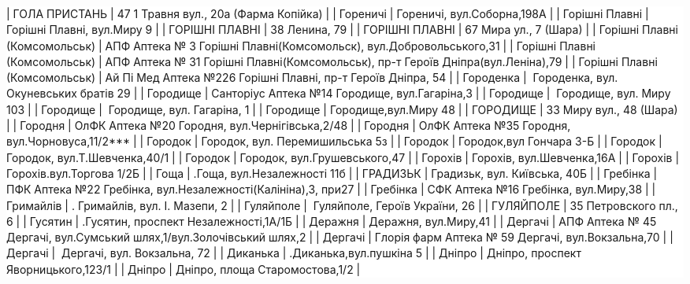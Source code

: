 | ГОЛА ПРИСТАНЬ                 | 47 1 Травня вул., 20а (Фарма Копійка)                                                               |
| Гореничі                      | Гореничі, вул.Соборна,198А                                                                          |
| Горішні Плавні                | Горішні Плавні, вул.Миру 9                                                                          |
| ГОРІШНІ ПЛАВНІ                | 38 Ленина, 79                                                                                       |
| ГОРІШНІ ПЛАВНІ                | 67 Мира ул., 7 (Шара)                                                                               |
| Горішні Плавні (Комсомольськ) | АПФ Аптека № 3 Горішні Плавні(Комсомольск), вул.Добровольського,31                                  |
| Горішні Плавні (Комсомольськ) | АПФ Аптека № 31 Горішні Плавні(Комсомольськ), пр-т Героїв Дніпра(вул.Леніна),79                     |
| Горішні Плавні (Комсомольськ) | Ай Пі Мед Аптека №226 Горішні Плавні, пр-т Героїв Дніпра, 54                                        |
| Городенка                     |  Городенка, вул. Окуневських братів 29                                                              |
| Городище                      | Санторіус Аптека №14 Городище, вул.Гагаріна,3                                                       |
| Городище                      |  Городище, вул. Миру 103                                                                            |
| Городище                      |  Городище, вул. Гагаріна, 1                                                                         |
| Городище                      | Городище,вул.Миру 48                                                                                |
| ГОРОДИЩЕ                      | 33 Миру вул., 48 (Шара)                                                                             |
| Городня                       | ОлФК Аптека №20 Городня, вул.Чернігівська,2/48                                                      |
| Городня                       | ОлФК Аптека №35 Городня, вул.Чорновуса,11/2\*\*\*                                                   |
| Городок                       | Городок, вул. Перемишильська 5з                                                                     |
| Городок                       | Городок,вул Гончара 3-Б                                                                             |
| Городок                       | Городок, вул.Т.Шевченка,40/1                                                                        |
| Городок                       | Городок, вул.Грушевського,47                                                                        |
| Горохів                       | Горохів, вул.Шевченка,16А                                                                           |
| Горохів                       | Горохів.вул.Торгова 1/2Б                                                                            |
| Гоща                          | .Гоща, вул.Незалежності 11б                                                                         |
| ГРАДИЗЬК                      | Градизьк, вул. Київська, 40Б                                                                        |
| Гребінка                      | ПФК Аптека №22 Гребінка, вул.Незалежності(Калініна),3, при27                                        |
| Гребінка                      | СФК Аптека №16 Гребінка, вул.Миру,38                                                                |
| Гримайлів                     | . Гримайлів, вул. І. Мазепи, 2                                                                      |
| Гуляйполе                     |  Гуляйполе, Героїв України, 26                                                                      |
| ГУЛЯЙПОЛЕ                     | 35 Петровского пл., 6                                                                               |
| Гусятин                       | .Гусятин, проспект Незалежності,1А/1Б                                                               |
| Деражня                       | Деражня, вул.Миру,41                                                                                |
| Дергачі                       | АПФ Аптека № 45 Дергачі, вул.Сумський шлях,1/вул.Золочівський шлях,2                                |
| Дергачі                       | Глорія фарм Аптека № 59 Дергачі, вул.Вокзальна,70                                                   |
| Дергачі                       |  Дергачі, вул. Вокзальна, 72                                                                        |
| Диканька                      | .Диканька,вул.пушкіна 5                                                                             |
| Дніпро                        | Дніпро, проспект Яворницького,123/1                                                                 |
| Дніпро                        | Дніпро, площа Старомостова,1/2                                                                      |